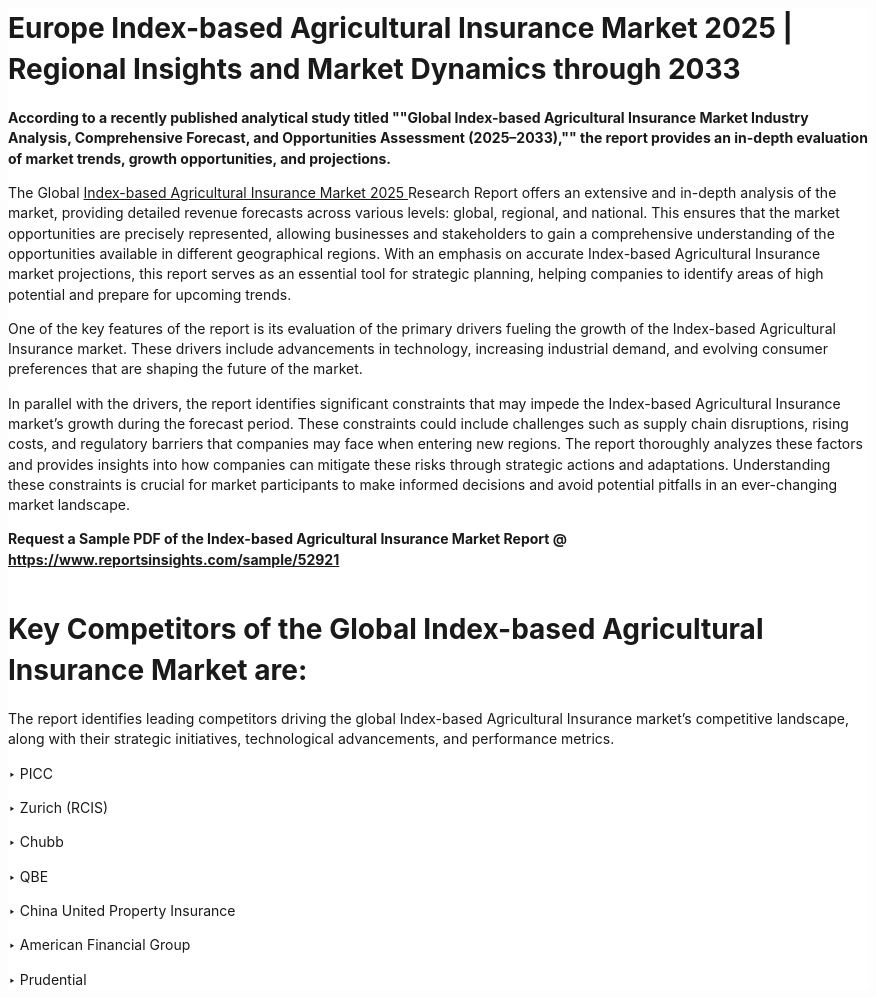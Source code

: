 # Europe Index-based Agricultural Insurance Market 2025 | Regional Insights and Market Dynamics through 2033

<strong>According to a recently published analytical study titled ""Global Index-based Agricultural Insurance Market Industry Analysis, Comprehensive Forecast, and Opportunities Assessment (2025–2033),"" the report provides an in-depth evaluation of market trends, growth opportunities, and projections.</strong>

The Global <a href=https://www.reportsinsights.com/sample/52921>Index-based Agricultural Insurance Market 2025 </a> Research Report offers an extensive and in-depth analysis of the market, providing detailed revenue forecasts across various levels: global, regional, and national. This ensures that the market opportunities are precisely represented, allowing businesses and stakeholders to gain a comprehensive understanding of the opportunities available in different geographical regions. With an emphasis on accurate Index-based Agricultural Insurance market projections, this report serves as an essential tool for strategic planning, helping companies to identify areas of high potential and prepare for upcoming trends.

One of the key features of the report is its evaluation of the primary drivers fueling the growth of the Index-based Agricultural Insurance market. These drivers include advancements in technology, increasing industrial demand, and evolving consumer preferences that are shaping the future of the market. 

In parallel with the drivers, the report identifies significant constraints that may impede the Index-based Agricultural Insurance market’s growth during the forecast period. These constraints could include challenges such as supply chain disruptions, rising costs, and regulatory barriers that companies may face when entering new regions. The report thoroughly analyzes these factors and provides insights into how companies can mitigate these risks through strategic actions and adaptations. Understanding these constraints is crucial for market participants to make informed decisions and avoid potential pitfalls in an ever-changing market landscape.

<strong>Request a Sample PDF of the Index-based Agricultural Insurance Market Report </strong><strong>@<a href=https://www.reportsinsights.com/sample/52921> https://www.reportsinsights.com/sample/52921</a></strong></font>

# <strong>Key Competitors of the Global Index-based Agricultural Insurance Market are:</strong>

The report identifies leading competitors driving the global Index-based Agricultural Insurance market’s competitive landscape, along with their strategic initiatives, technological advancements, and performance metrics.

‣ PICC

‣ Zurich (RCIS)

‣ Chubb

‣ QBE

‣ China United Property Insurance

‣ American Financial Group

‣ Prudential
